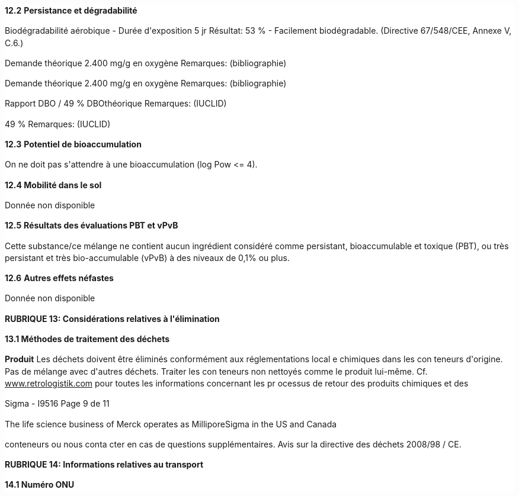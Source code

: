 
**12.2** **Persistance et dégradabilité**


Biodégradabilité aérobique - Durée d'exposition 5 jr
Résultat: 53 % - Facilement biodégradable.
(Directive 67/548/CEE, Annexe V, C.6.)

Demande théorique 2.400 mg/g
en oxygène Remarques: (bibliographie)


Demande théorique 2.400 mg/g
en oxygène Remarques: (bibliographie)

Rapport DBO / 49 %
DBOthéorique Remarques: (IUCLID)


49 %
Remarques: (IUCLID)


**12.3** **Potentiel de bioaccumulation**

On ne doit pas s'attendre à une bioaccumulation (log Pow <= 4).

**12.4 Mobilité dans le sol**

Donnée non disponible

**12.5** **Résultats des évaluations PBT et vPvB**

Cette substance/ce mélange ne contient aucun ingrédient considéré comme persistant, bioaccumulable et toxique (PBT), ou très persistant et très bio-accumulable (vPvB) à des
niveaux de 0,1% ou plus.

**12.6** **Autres effets néfastes**

Donnée non disponible

**RUBRIQUE 13: Considérations relatives à l'élimination**

**13.1 Méthodes de traitement des déchets**

**Produit**
Les déchets doivent être éliminés conformément aux réglementations local e chimiques
dans les con teneurs d'origine. Pas de mélange avec d'autres déchets. Traiter les con
teneurs non nettoyés comme le produit lui-même. Cf. www.retrologistik.com pour toutes
les informations concernant les pr ocessus de retour des produits chimiques et des

Sigma - I9516 Page 9 de 11

The life science business of Merck operates as MilliporeSigma in
the US and Canada

conteneurs ou nous conta cter en cas de questions supplémentaires. Avis sur la directive
des déchets 2008/98 / CE.

**RUBRIQUE 14: Informations relatives au transport**

**14.1 Numéro ONU**
